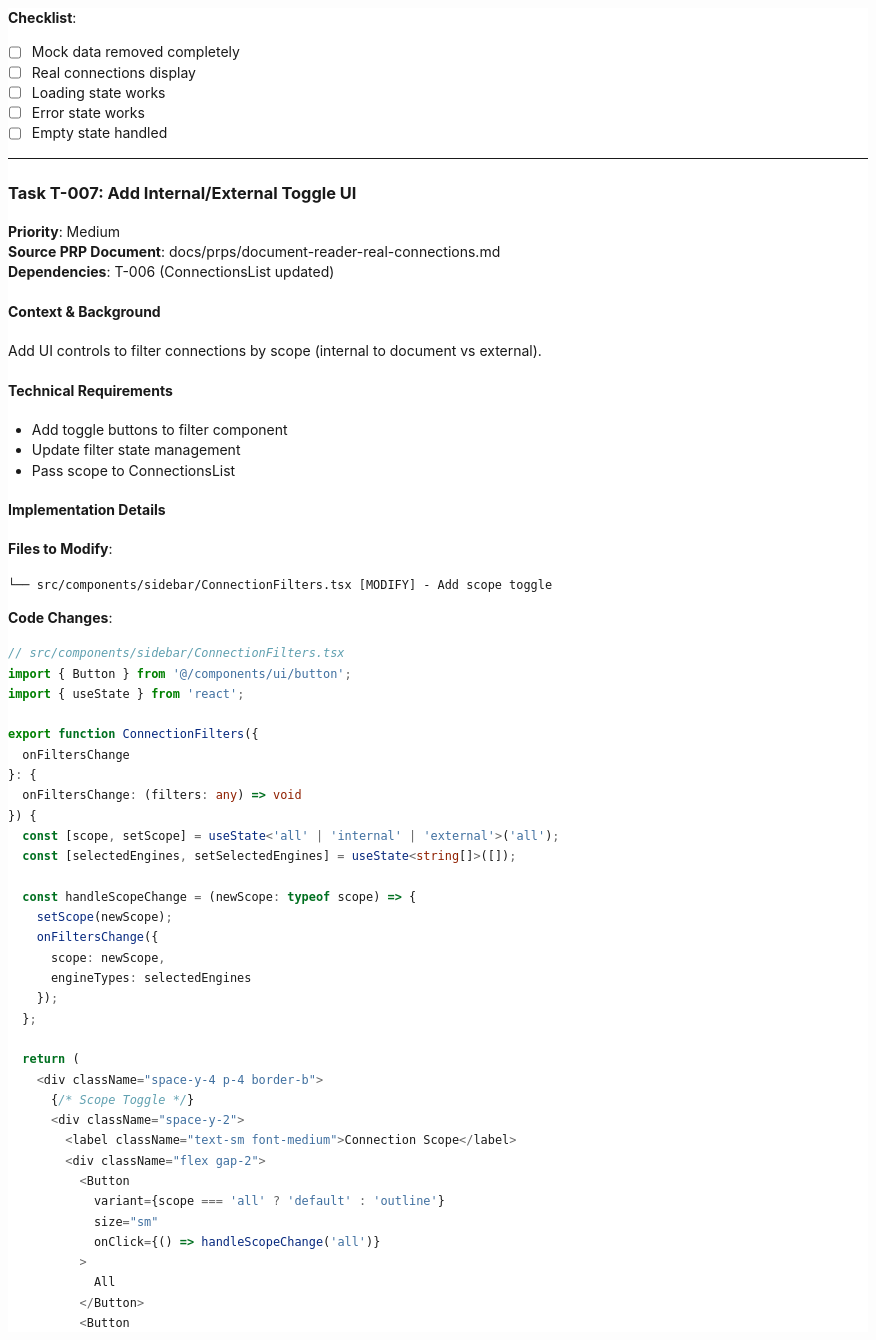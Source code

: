 **Checklist**:
- [ ] Mock data removed completely
- [ ] Real connections display
- [ ] Loading state works
- [ ] Error state works
- [ ] Empty state handled

---

### Task T-007: Add Internal/External Toggle UI

**Priority**: Medium  
**Source PRP Document**: docs/prps/document-reader-real-connections.md  
**Dependencies**: T-006 (ConnectionsList updated)  

#### Context & Background
Add UI controls to filter connections by scope (internal to document vs external).

#### Technical Requirements
- Add toggle buttons to filter component
- Update filter state management
- Pass scope to ConnectionsList

#### Implementation Details

**Files to Modify**:
```
└── src/components/sidebar/ConnectionFilters.tsx [MODIFY] - Add scope toggle
```

**Code Changes**:
```typescript
// src/components/sidebar/ConnectionFilters.tsx
import { Button } from '@/components/ui/button';
import { useState } from 'react';

export function ConnectionFilters({ 
  onFiltersChange 
}: { 
  onFiltersChange: (filters: any) => void 
}) {
  const [scope, setScope] = useState<'all' | 'internal' | 'external'>('all');
  const [selectedEngines, setSelectedEngines] = useState<string[]>([]);
  
  const handleScopeChange = (newScope: typeof scope) => {
    setScope(newScope);
    onFiltersChange({ 
      scope: newScope, 
      engineTypes: selectedEngines 
    });
  };

  return (
    <div className="space-y-4 p-4 border-b">
      {/* Scope Toggle */}
      <div className="space-y-2">
        <label className="text-sm font-medium">Connection Scope</label>
        <div className="flex gap-2">
          <Button
            variant={scope === 'all' ? 'default' : 'outline'}
            size="sm"
            onClick={() => handleScopeChange('all')}
          >
            All
          </Button>
          <Button
```